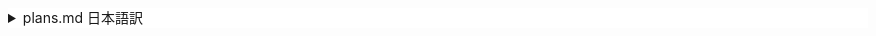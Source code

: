 <details><summary>plans.md 日本語訳</summary>

`plans.bak` これは拡張子を bak に変えただけで、`中身はplans.md` です。



### PLANS.md (日本語訳)

以下は文書の全体です。この文書のプロンプティングは、ユーザーに重要なフィードバックを提供し、モデルが計画で指定されたものを正確に実装するように導くために慎重に選択されました。ユーザーは、自分のニーズに合わせてファイルをカスタマイズしたり、必要なセクションを追加・削除したりすることで利益を得られるかもしれません。

```plans.md
# Codex Execution Plans (ExecPlans):

この文書は、実行計画 ("ExecPlan") の要件を説明します。これは、コーディングエージェントが機能する機能やシステム変更を提供するために従う設計文書です。読者をこのリポジトリの完全な初心者として扱ってください：彼らは現在の作業ツリーとあなたが提供する単一の ExecPlan ファイルしか持っていません。以前の計画の記憶や外部コンテキストはありません。

## ExecPlans と PLANS.md の使用方法

実行可能な仕様 (ExecPlan) を著述する際は、PLANS.md を _文字通り_ 従ってください。あなたのコンテキストにない場合は、PLANS.md ファイル全体を読んで記憶を更新してください。ソース資料を徹底的に読み（そして再読）して正確な仕様を作成してください。仕様を作成する際は、スケルトンから始め、あなたの研究とともに肉付けしてください。

実行可能な仕様 (ExecPlan) を実装する際は、「次のステップ」をユーザーにプロンプトしないでください；単に次のマイルストーンに進んでください。すべてのセクションを最新に保ち、停止するたびにリストにエントリを追加または分割して、進捗と次のステップを肯定的に述べます。曖昧さを自律的に解決し、頻繁にコミットしてください。

実行可能な仕様 (ExecPlan) を議論する際は、仕様にログを記録して将来のために保存してください；仕様が変更された理由が明確にわかるようにしてください。ExecPlans は生きている文書であり、常に ExecPlan と他の作業なしで再開できるようにしてください。

挑戦的な要件や重要な未知数を持つ設計を研究する際は、マイルストーンを使用して概念実証、「おもちゃの実装」などを実装し、ユーザーの提案が実現可能かどうかを検証できるようにしてください。ライブラリのソースコードを読み、深く研究し、より完全な実装をガイドするプロトタイプを含めてください。

## 要件

交渉不可能な要件：

* すべての ExecPlan は完全に自己完結している必要があります。自己完結とは、現在の形式で初心者が成功するために必要なすべての知識と指示を含んでいることを意味します。
* すべての ExecPlan は生きている文書です。貢献者は、進捗が進むにつれて、発見が発生し、設計決定が最終化されるにつれて、それを改訂する必要があります。各改訂は完全に自己完結したままにしてください。
* すべての ExecPlan は、初心者がこのリポジトリの事前知識なしに機能をエンドツーエンドで実装できるようにする必要があります。
* すべての ExecPlan は、単に「定義を満たす」コード変更ではなく、明らかに動作する動作を生成する必要があります。
* すべての ExecPlan は、すべての専門用語を平易な言語で定義するか、使用しないようにしてください。

目的と意図が最初に来ます。数文で、この変更がユーザーの視点からなぜ重要かを説明してください：この変更後に行えることと以前に行えなかったこと、そしてそれを動作しているのを見る方法。次に、その結果を達成するための正確なステップをガイドしてください。何を編集するか、何を実行するか、何を観察するかを包括的に。

計画を実行するエージェントは、ファイルをリストし、読み、検索し、プロジェクトを実行し、テストを実行できます。それは以前のコンテキストを知らず、以前のマイルストーンからあなたが何を意味したかを推測できません。あなたが依存するあらゆる仮定を繰り返してください。外部のブログやドキュメントを指さないでください；知識が必要な場合は、あなた自身の言葉で計画自体に埋め込んでください。ExecPlan が以前の ExecPlan に基づき、そのファイルがチェックインされている場合は、参照で組み込んでください。されていない場合は、その計画からすべての関連コンテキストを含める必要があります。

## フォーマット

フォーマットとエンベロープはシンプルで厳格です。各 ExecPlan は、 `md` とラベル付けされた単一のフェンスされたコードブロックでなければならず、三重バックティックで始まり終わります。内部に追加の三重バックティックコードフェンスをネストしないでください；コマンド、トランスクリプト、diff、またはコードを表示する必要がある場合は、単一のフェンス内でインデントされたブロックとして提示してください。ExecPlan のコードフェンスを早期に閉じないように、ExecPlan 内でコードフェンスを使用するのではなく、明確にするためにインデントを使用してください。すべての見出しの後に 2 つの改行を使用し、# と ## などを正しい構文で使用し、順序付きと順序なしリストを正しく使用してください。

ExecPlan を Markdown (.md) ファイルに書き込む場合、ファイルの内容が *のみ* 単一の ExecPlan である場合は、三重バックティックを省略してください。

平易な散文で書いてください。リストよりも文を優先してください。意味を曖昧にしない限り、チェックリスト、テーブル、長大な列挙を避けてください。チェックリストは `Progress` セクションでのみ許可され、そこでは必須です。ナラティブセクションは散文優先のままにしてください。

## ガイドライン

自己完結と平易な言語が最も重要です。普通の英語ではないフレーズ ("daemon", "middleware", "RPC gateway", "filter graph") を導入する場合、それをすぐに定義し、このリポジトリでどのように現れるかを思い出させてください（たとえば、それが現れるファイルやコマンドを命名することで）。「以前に定義されたように」または「アーキテクチャドキュメントによると」と言わないでください。ここで必要な説明を含めてください、繰り返しでも。
```
